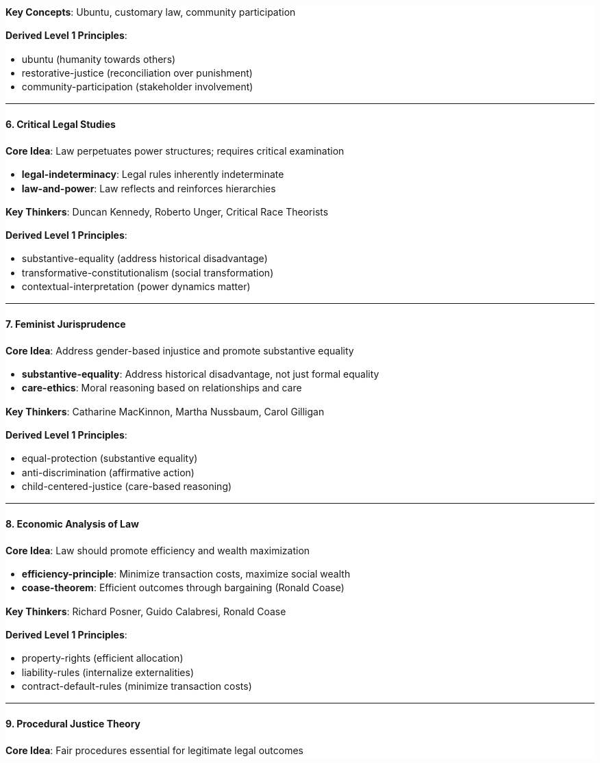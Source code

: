 **Key Concepts**: Ubuntu, customary law, community participation

**Derived Level 1 Principles**:
- ubuntu (humanity towards others)
- restorative-justice (reconciliation over punishment)
- community-participation (stakeholder involvement)

---

#### 6. Critical Legal Studies
**Core Idea**: Law perpetuates power structures; requires critical examination

- **legal-indeterminacy**: Legal rules inherently indeterminate
- **law-and-power**: Law reflects and reinforces hierarchies

**Key Thinkers**: Duncan Kennedy, Roberto Unger, Critical Race Theorists

**Derived Level 1 Principles**:
- substantive-equality (address historical disadvantage)
- transformative-constitutionalism (social transformation)
- contextual-interpretation (power dynamics matter)

---

#### 7. Feminist Jurisprudence
**Core Idea**: Address gender-based injustice and promote substantive equality

- **substantive-equality**: Address historical disadvantage, not just formal equality
- **care-ethics**: Moral reasoning based on relationships and care

**Key Thinkers**: Catharine MacKinnon, Martha Nussbaum, Carol Gilligan

**Derived Level 1 Principles**:
- equal-protection (substantive equality)
- anti-discrimination (affirmative action)
- child-centered-justice (care-based reasoning)

---

#### 8. Economic Analysis of Law
**Core Idea**: Law should promote efficiency and wealth maximization

- **efficiency-principle**: Minimize transaction costs, maximize social wealth
- **coase-theorem**: Efficient outcomes through bargaining (Ronald Coase)

**Key Thinkers**: Richard Posner, Guido Calabresi, Ronald Coase

**Derived Level 1 Principles**:
- property-rights (efficient allocation)
- liability-rules (internalize externalities)
- contract-default-rules (minimize transaction costs)

---

#### 9. Procedural Justice Theory
**Core Idea**: Fair procedures essential for legitimate legal outcomes
